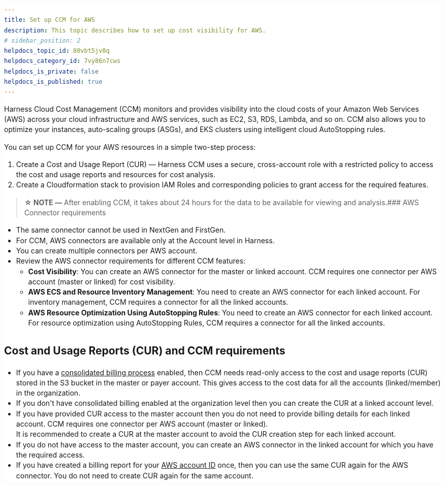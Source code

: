 ```yaml
---
title: Set up CCM for AWS
description: This topic describes how to set up cost visibility for AWS.
# sidebar_position: 2
helpdocs_topic_id: 80vbt5jv0q
helpdocs_category_id: 7vy86n7cws
helpdocs_is_private: false
helpdocs_is_published: true
---
```


Harness Cloud Cost Management (CCM) monitors and provides visibility into the cloud costs of your Amazon Web Services (AWS) across your cloud infrastructure and AWS services, such as EC2, S3, RDS, Lambda, and so on. CCM also allows you to optimize your instances, auto-scaling groups (ASGs), and EKS clusters using intelligent cloud AutoStopping rules.

You can set up CCM for your AWS resources in a simple two-step process:

1. Create a Cost and Usage Report (CUR) — Harness CCM uses a secure, cross-account role with a restricted policy to access the cost and usage reports and resources for cost analysis.
2. Create a Cloudformation stack to provision IAM Roles and corresponding policies to grant access for the required features.

> **☆ NOTE —** After enabling CCM, it takes about 24 hours for the data to be available for viewing and analysis.### AWS Connector requirements

* The same connector cannot be used in NextGen and FirstGen. 
* For CCM, AWS connectors are available only at the Account level in Harness.
* You can create multiple connectors per AWS account. 
* Review the AWS connector requirements for different CCM features:
	+ **Cost Visibility**: You can create an AWS connector for the master or linked account. CCM requires one connector per AWS account (master or linked) for cost visibility.
	+ **AWS ECS and Resource Inventory Management**: You need to create an AWS connector for each linked account. For inventory management, CCM requires a connector for all the linked accounts.
	+ **AWS Resource Optimization Using AutoStopping Rules**: You need to create an AWS connector for each linked account. For resource optimization using AutoStopping Rules, CCM requires a connector for all the linked accounts.

## Cost and Usage Reports (CUR) and CCM requirements

* If you have a [consolidated billing process](https://docs.aws.amazon.com/awsaccountbilling/latest/aboutv2/useconsolidatedbilling-procedure.html) enabled, then CCM needs read-only access to the cost and usage reports (CUR) stored in the S3 bucket in the master or payer account. This gives access to the cost data for all the accounts (linked/member) in the organization.
* If you don't have consolidated billing enabled at the organization level then you can create the CUR at a linked account level.
* If you have provided CUR access to the master account then you do not need to provide billing details for each linked account. CCM requires one connector per AWS account (master or linked).  
  It is recommended to create a CUR at the master account to avoid the CUR creation step for each linked account.
* If you do not have access to the master account, you can create an AWS connector in the linked account for which you have the required access.
* If you have created a billing report for your [AWS account ID](https://docs.aws.amazon.com/IAM/latest/UserGuide/console_account-alias.html#FindingYourAWSId) once, then you can use the same CUR again for the AWS connector. You do not need to create CUR again for the same account.
  